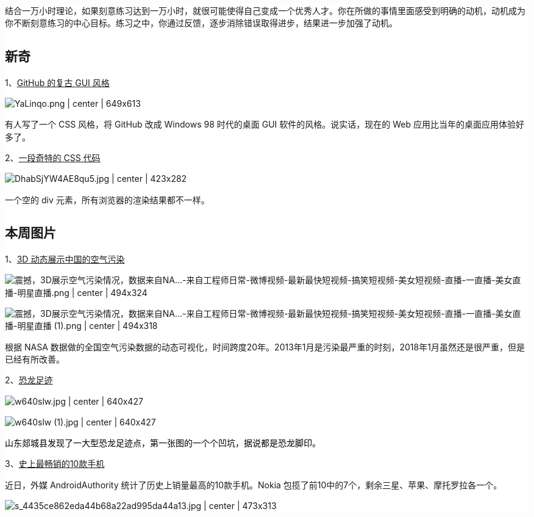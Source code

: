 结合一万小时理论，如果刻意练习达到一万小时，就很可能使得自己变成一个优秀人才。你在所做的事情里面感受到明确的动机，动机成为你不断刻意练习的中心目标。练习之中，你通过反馈，逐步消除错误取得进步，结果进一步加强了动机。

## 新奇

1、[GitHub 的复古 GUI 风格](https://github.com/Athari/CssGitHubWindows)



![YaLinqo.png | center | 649x613](https://cdn.yuque.com/yuque/0/2018/png/84141/1530859662129-f8a12cd2-991a-4c57-88aa-18af00f047cb.png "")


有人写了一个 CSS 风格，将 GitHub 改成 Windows 98 时代的桌面 GUI 软件的风格。说实话，现在的 Web 应用比当年的桌面应用体验好多了。

2、[一段奇特的 CSS 代码](https://codepen.io/MartijnCuppens/pen/MXojmw)



![DhabSjYW4AE8qu5.jpg | center | 423x282](https://cdn.yuque.com/yuque/0/2018/jpeg/84141/1530977979994-67c8d328-8bda-44ea-97e2-8a6995f4a451.jpeg "")


一个空的 div 元素，所有浏览器的渲染结果都不一样。

## 本周图片

1、[3D 动态展示中国的空气污染](https://www.weibo.com/tv/v/GnNDxr54I?fid=1034:4256723129548661)



![震撼，3D展示空气污染情况，数据来自NA...-来自工程师日常-微博视频-最新最快短视频-搞笑短视频-美女短视频-直播-一直播-美女直播-明星直播.png | center | 494x324](https://cdn.yuque.com/yuque/0/2018/png/84141/1530411277781-3e605b2f-b1c7-4bba-b76a-b6f736b071be.png "")




![震撼，3D展示空气污染情况，数据来自NA...-来自工程师日常-微博视频-最新最快短视频-搞笑短视频-美女短视频-直播-一直播-美女直播-明星直播 (1).png | center | 494x318](https://cdn.yuque.com/yuque/0/2018/png/84141/1530411291684-b309be72-50ea-402e-b866-14471370829c.png "")


根据 NASA 数据做的全国空气污染数据的动态可视化，时间跨度20年。2013年1月是污染最严重的时刻，2018年1月虽然还是很严重，但是已经有所改善。 

2、[恐龙足迹](https://photo.sina.cn/album_1_2841_292894.htm)



![w640slw.jpg | center | 640x427](https://cdn.yuque.com/yuque/0/2018/jpeg/84141/1530513350573-d4d7b2b7-2bab-4baa-a674-9b8baff55324.jpeg "")




![w640slw (1).jpg | center | 640x427](https://cdn.yuque.com/yuque/0/2018/jpeg/84141/1530513361105-ad745cad-6a0e-4fca-89fe-df8d2cf3f288.jpeg "")


<span data-type="color" style="color:rgb(0, 0, 0)"><span data-type="background" style="background-color:rgb(255, 255, 255)">山东郯城县发现了一大型恐龙足迹点，第一张图的一个个凹坑，据说都是恐龙脚印。</span></span>

3、[史上最畅销的10款手机](http://news.mydrivers.com/1/582/582930.htm)

近日，外媒 AndroidAuthority 统计了历史上销量最高的10款手机。Nokia 包揽了前10中的7个，剩余三星、苹果、摩托罗拉各一个。



![s_4435ce862eda44b68a22ad995da44a13.jpg | center | 473x313](https://cdn.yuque.com/yuque/0/2018/jpeg/84141/1530771998753-4916e1ac-3458-46ca-885b-f67e25f8216e.jpeg "")

